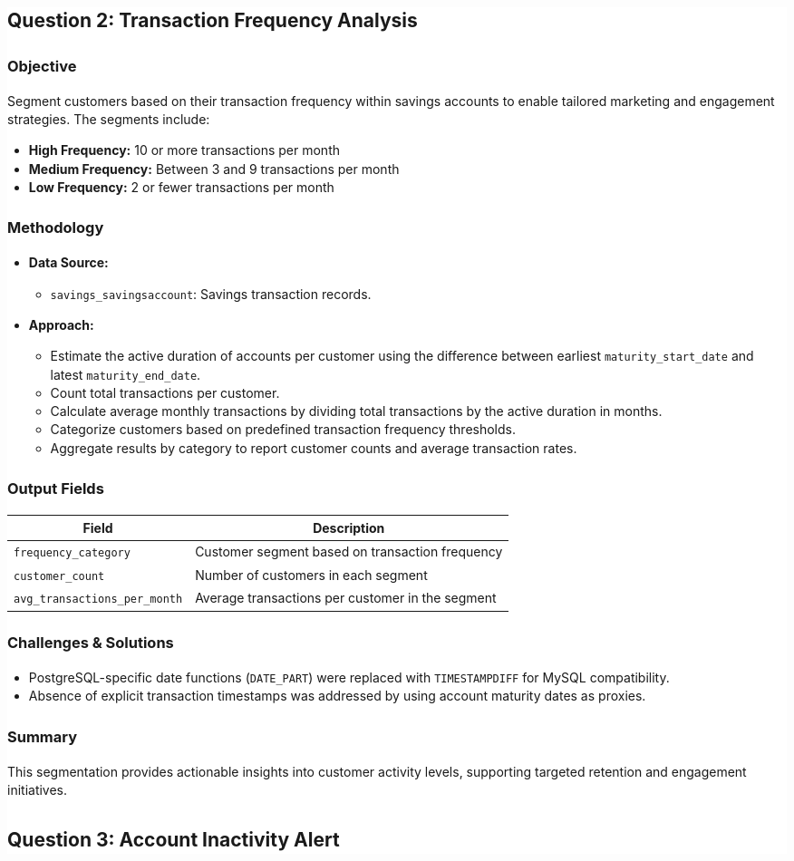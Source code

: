 

## Question 2: Transaction Frequency Analysis

### Objective

Segment customers based on their transaction frequency within savings accounts to enable tailored marketing and engagement strategies. The segments include:

* **High Frequency:** 10 or more transactions per month
* **Medium Frequency:** Between 3 and 9 transactions per month
* **Low Frequency:** 2 or fewer transactions per month

### Methodology

* **Data Source:**

  * `savings_savingsaccount`: Savings transaction records.

* **Approach:**

  * Estimate the active duration of accounts per customer using the difference between earliest `maturity_start_date` and latest `maturity_end_date`.
  * Count total transactions per customer.
  * Calculate average monthly transactions by dividing total transactions by the active duration in months.
  * Categorize customers based on predefined transaction frequency thresholds.
  * Aggregate results by category to report customer counts and average transaction rates.

### Output Fields

| Field                        | Description                                      |
| ---------------------------- | ------------------------------------------------ |
| `frequency_category`         | Customer segment based on transaction frequency  |
| `customer_count`             | Number of customers in each segment              |
| `avg_transactions_per_month` | Average transactions per customer in the segment |

### Challenges & Solutions

* PostgreSQL-specific date functions (`DATE_PART`) were replaced with `TIMESTAMPDIFF` for MySQL compatibility.
* Absence of explicit transaction timestamps was addressed by using account maturity dates as proxies.

### Summary

This segmentation provides actionable insights into customer activity levels, supporting targeted retention and engagement initiatives.



## Question 3: Account Inactivity Alert

